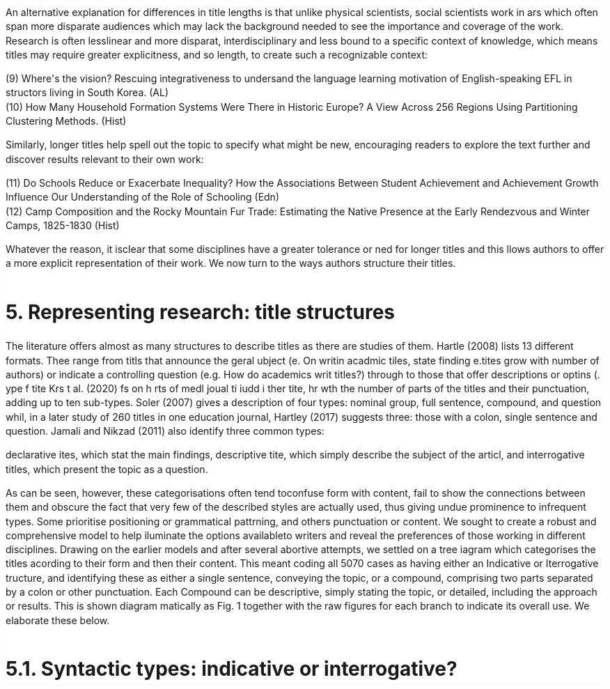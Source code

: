 An alternative explanation for differences in title lengths is that unlike physical scientists, social scientists work in ars which often span more disparate audiences which may lack the background needed to see the importance and coverage of the work. Research is often lesslinear and more disparat, interdisciplinary and less bound to a specific context of knowledge, which means titles may require greater explicitness, and so length, to create such a recognizable context:

(9) Where's the vision? Rescuing integrativeness to undersand the language learning motivation of English-speaking EFL in structors living in South Korea. (AL)   
(10) How Many Household Formation Systems Were There in Historic Europe? A View Across 256 Regions Using Partitioning Clustering Methods. (Hist)

Similarly, longer titles help spell out the topic to specify what might be new, encouraging readers to explore the text further and discover results relevant to their own work:

(11) Do Schools Reduce or Exacerbate Inequality? How the Associations Between Student Achievement and Achievement Growth Influence Our Understanding of the Role of Schooling (Edn)   
(12) Camp Composition and the Rocky Mountain Fur Trade: Estimating the Native Presence at the Early Rendezvous and Winter Camps, 1825-1830 (Hist)

Whatever the reason, it isclear that some disciplines have a greater tolerance or ned for longer titles and this llows authors to offer a more explicit representation of their work. We now turn to the ways authors structure their titles.

# 5. Representing research: title structures

The literature offers almost as many structures to describe titles as there are studies of them. Hartle (2008) lists 13 different formats. Thee range from titls that announce the geral ubject (e. On writin acadmic tiles, state finding e.tites grow with number of authors) or indicate a controlling question (e.g. How do academics writ titles?) through to those that offer descriptions or optins (.  ype f tite Krs t al. (2020) fs on h rts of medl joual ti iudd i ther tite, hr wth the number of parts of the titles and their punctuation, adding up to ten sub-types. Soler (2007) gives a description of four types: nominal group, full sentence, compound, and question whil, in a later study of 260 titles in one education journal, Hartley (2017) suggests three: those with a colon, single sentence and question. Jamali and Nikzad (2011) also identify three common types:

declarative ites, which stat the main findings, descriptive tite, which simply describe the subject of the articl, and interrogative titles, which present the topic as a question.

As can be seen, however, these categorisations often tend toconfuse form with content, fail to show the connections between them and obscure the fact that very few of the described styles are actually used, thus giving undue prominence to infrequent types. Some prioritise positioning or grammatical pattrning, and others punctuation or content. We sought to create a robust and comprehensive model to help iluminate the options availableto writers and reveal the preferences of those working in different disciplines. Drawing on the earlier models and after several abortive attempts, we settled on a tree iagram which categorises the titles acording to their form and then their content. This meant coding all 5070 cases as having either an Indicative or Iterrogative tructure, and identifying these as either a single sentence, conveying the topic, or a compound, comprising two parts separated by a colon or other punctuation. Each Compound can be descriptive, simply stating the topic, or detailed, including the approach or results. This is shown diagram matically as Fig. 1 together with the raw figures for each branch to indicate its overall use. We elaborate these below.

# 5.1. Syntactic types: indicative or interrogative?
